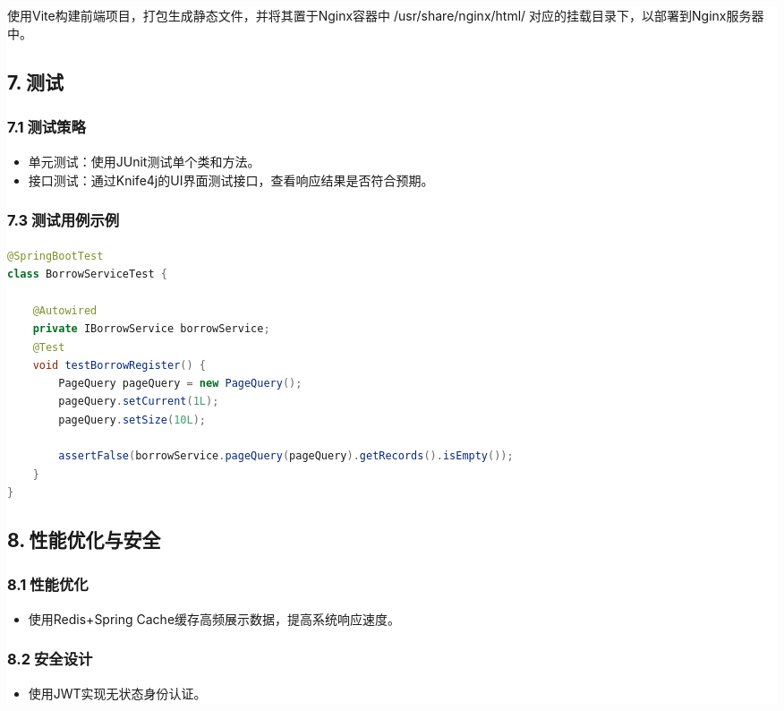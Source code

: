 使用Vite构建前端项目，打包生成静态文件，并将其置于Nginx容器中 /usr/share/nginx/html/ 对应的挂载目录下，以部署到Nginx服务器中。

## 7. 测试

### 7.1 测试策略

- 单元测试：使用JUnit测试单个类和方法。
- 接口测试：通过Knife4j的UI界面测试接口，查看响应结果是否符合预期。

### 7.3 测试用例示例

```java
@SpringBootTest
class BorrowServiceTest {

    @Autowired
    private IBorrowService borrowService;
    @Test
    void testBorrowRegister() {
        PageQuery pageQuery = new PageQuery();
        pageQuery.setCurrent(1L);
        pageQuery.setSize(10L);

        assertFalse(borrowService.pageQuery(pageQuery).getRecords().isEmpty());
    }
}
```

## 8. 性能优化与安全

### 8.1 性能优化

- 使用Redis+Spring Cache缓存高频展示数据，提高系统响应速度。

### 8.2 安全设计

- 使用JWT实现无状态身份认证。
